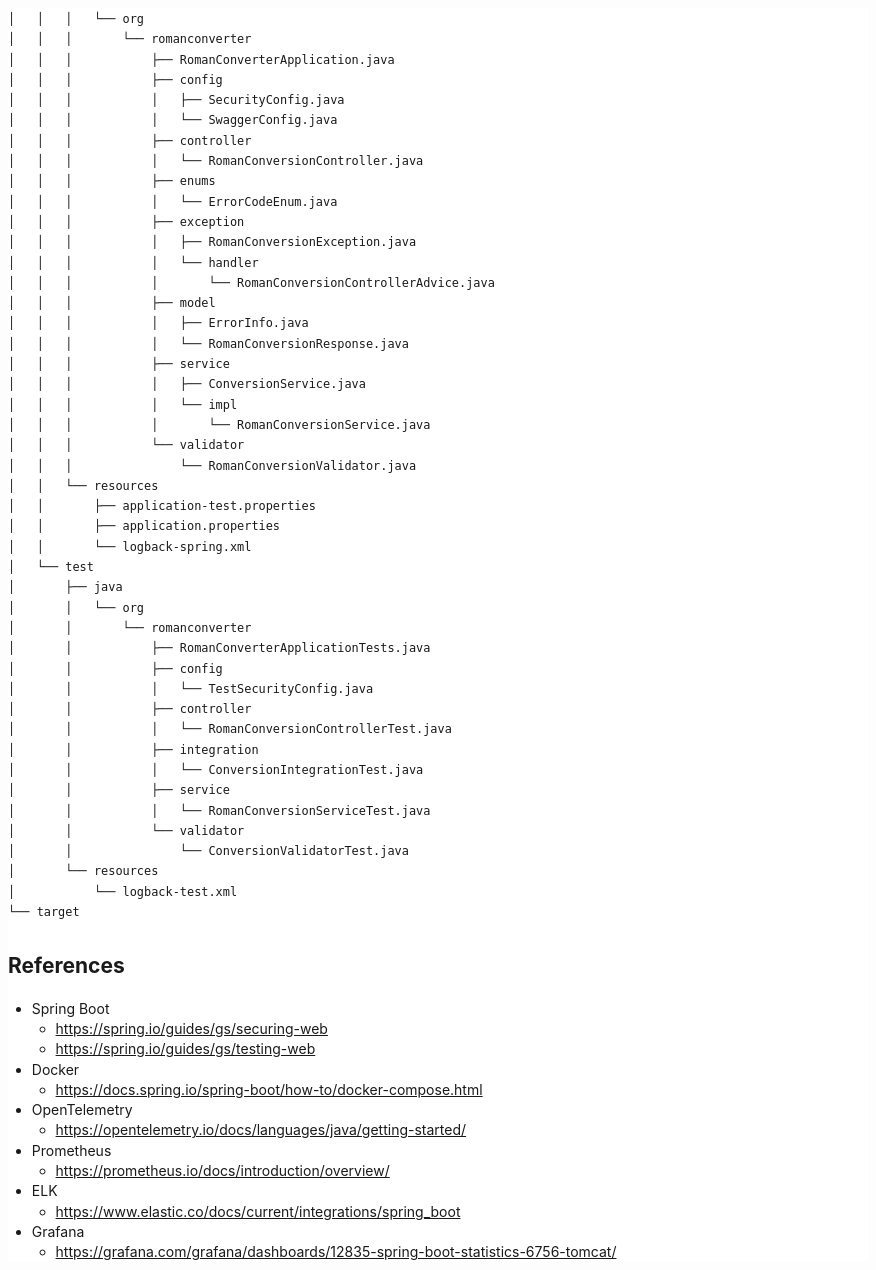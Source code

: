 ```
│   │   │   └── org
│   │   │       └── romanconverter
│   │   │           ├── RomanConverterApplication.java
│   │   │           ├── config
│   │   │           │   ├── SecurityConfig.java
│   │   │           │   └── SwaggerConfig.java
│   │   │           ├── controller
│   │   │           │   └── RomanConversionController.java
│   │   │           ├── enums
│   │   │           │   └── ErrorCodeEnum.java
│   │   │           ├── exception
│   │   │           │   ├── RomanConversionException.java
│   │   │           │   └── handler
│   │   │           │       └── RomanConversionControllerAdvice.java
│   │   │           ├── model
│   │   │           │   ├── ErrorInfo.java
│   │   │           │   └── RomanConversionResponse.java
│   │   │           ├── service
│   │   │           │   ├── ConversionService.java
│   │   │           │   └── impl
│   │   │           │       └── RomanConversionService.java
│   │   │           └── validator
│   │   │               └── RomanConversionValidator.java
│   │   └── resources
│   │       ├── application-test.properties
│   │       ├── application.properties
│   │       └── logback-spring.xml
│   └── test
│       ├── java
│       │   └── org
│       │       └── romanconverter
│       │           ├── RomanConverterApplicationTests.java
│       │           ├── config
│       │           │   └── TestSecurityConfig.java
│       │           ├── controller
│       │           │   └── RomanConversionControllerTest.java
│       │           ├── integration
│       │           │   └── ConversionIntegrationTest.java
│       │           ├── service
│       │           │   └── RomanConversionServiceTest.java
│       │           └── validator
│       │               └── ConversionValidatorTest.java
│       └── resources
│           └── logback-test.xml
└── target
```


## **References**

- Spring Boot
  - https://spring.io/guides/gs/securing-web
  - https://spring.io/guides/gs/testing-web
- Docker
  - https://docs.spring.io/spring-boot/how-to/docker-compose.html
- OpenTelemetry
  - https://opentelemetry.io/docs/languages/java/getting-started/
- Prometheus
  - https://prometheus.io/docs/introduction/overview/
- ELK
  - https://www.elastic.co/docs/current/integrations/spring_boot
- Grafana
   - https://grafana.com/grafana/dashboards/12835-spring-boot-statistics-6756-tomcat/